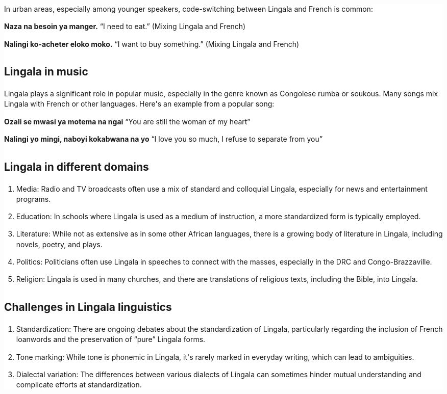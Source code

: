 In urban areas, especially among younger speakers, code-switching between Lingala and French is common:

**Naza na besoin ya manger.**
“I need to eat.” (Mixing Lingala and French)

**Nalingi ko-acheter eloko moko.**
“I want to buy something.” (Mixing Lingala and French)

## Lingala in music

Lingala plays a significant role in popular music, especially in the genre known as Congolese rumba or soukous. Many songs mix Lingala with French or other languages. Here's an example from a popular song:

**Ozali se mwasi ya motema na ngai**
“You are still the woman of my heart”

**Nalingi yo mingi, naboyi kokabwana na yo**
“I love you so much, I refuse to separate from you”

## Lingala in different domains

1. Media:
Radio and TV broadcasts often use a mix of standard and colloquial Lingala, especially for news and entertainment programs.

2. Education:
In schools where Lingala is used as a medium of instruction, a more standardized form is typically employed.

3. Literature:
While not as extensive as in some other African languages, there is a growing body of literature in Lingala, including novels, poetry, and plays.

4. Politics:
Politicians often use Lingala in speeches to connect with the masses, especially in the DRC and Congo-Brazzaville.

5. Religion:
Lingala is used in many churches, and there are translations of religious texts, including the Bible, into Lingala.

## Challenges in Lingala linguistics

1. Standardization:
There are ongoing debates about the standardization of Lingala, particularly regarding the inclusion of French loanwords and the preservation of “pure” Lingala forms.

2. Tone marking:
While tone is phonemic in Lingala, it's rarely marked in everyday writing, which can lead to ambiguities.

3. Dialectal variation:
The differences between various dialects of Lingala can sometimes hinder mutual understanding and complicate efforts at standardization.
